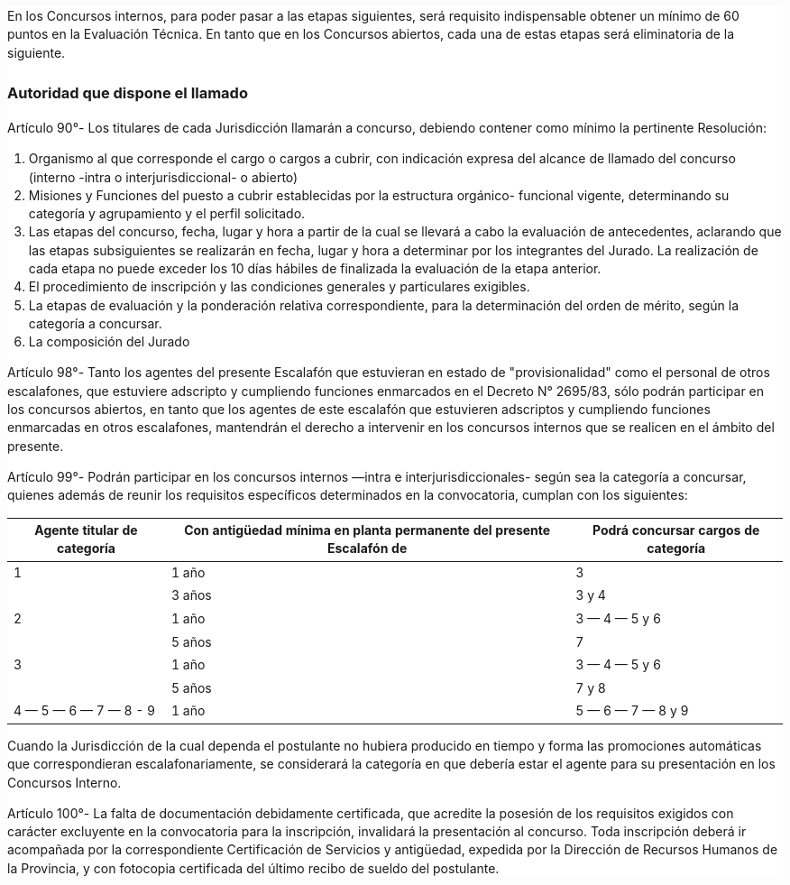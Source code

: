 En los Concursos internos, para poder pasar a las etapas siguientes, será requisito indispensable obtener un mínimo de 60 puntos en la Evaluación Técnica. En tanto que en los Concursos abiertos, cada una de estas etapas será eliminatoria de la siguiente.

### Autoridad que dispone el Ilamado

Artículo 90°- Los titulares de cada Jurisdicción llamarán a concurso, debiendo contener como mínimo la pertinente Resolución:

1. Organismo al que corresponde el cargo o cargos a cubrir, con indicación expresa del alcance de llamado del concurso (interno -intra o interjurisdiccional- o abierto)
2. Misiones y Funciones del puesto a cubrir establecidas por la estructura orgánico- funcional vigente, determinando su categoría y agrupamiento y el perfil solicitado.
3. Las etapas del concurso, fecha, lugar y hora a partir de la cual se llevará a cabo la evaluación de antecedentes, aclarando que las etapas subsiguientes se realizarán en fecha, lugar y hora a determinar por los integrantes del Jurado. La realización de cada etapa no puede exceder los 10 días hábiles de finalizada la evaluación de la etapa anterior.
4. El procedimiento de inscripción y las condiciones generales y particulares exigibles.
5. La etapas de evaluación y la ponderación relativa correspondiente, para la determinación del orden de mérito, según la categoría a concursar.
6. La composición del Jurado

Artículo 98°- Tanto los agentes del presente Escalafón que estuvieran en estado de "provisionalidad" como el personal de otros escalafones, que estuviere adscripto y cumpliendo funciones enmarcados en el Decreto N° 2695/83, sólo podrán participar en los concursos abiertos, en tanto que los agentes de este escalafón que estuvieren adscriptos y cumpliendo funciones enmarcadas en otros escalafones, mantendrán el derecho a intervenir en los concursos internos que se realicen en el ámbito del presente.

Artículo 99°- Podrán participar en los concursos internos —intra e interjurisdiccionales- según sea la categoría a concursar, quienes además de reunir los requisitos específicos determinados en la convocatoria, cumplan con los siguientes:

| Agente titular de categoría | Con antigüedad mínima en planta permanente del presente Escalafón de | Podrá concursar cargos de categoría |
| --------------------------- | -------------------------------------------------------------------- | ----------------------------------- |
| 1                           | 1 año                                                                | 3                                   |
|                             | 3 años                                                               | 3 y 4                               |
| 2                           | 1 año                                                                | 3 — 4 — 5 y 6                       |
|                             | 5 años                                                               | 7                                   |
| 3                           | 1 año                                                                | 3 — 4 — 5 y 6                       |
|                             | 5 años                                                               | 7 y 8                               |
| 4 — 5 — 6 — 7 — 8 - 9       | 1 año                                                                | 5 — 6 — 7 — 8 y 9                   |

Cuando la Jurisdicción de la cual dependa el postulante no hubiera producido en tiempo y forma las promociones automáticas que correspondieran escalafonariamente, se considerará la categoría en que debería estar el agente para su presentación en los Concursos Interno.

Artículo 100°- La falta de documentación debidamente certificada, que acredite la posesión de los requisitos exigidos con carácter excluyente en la convocatoria para la inscripción, invalidará la presentación al concurso. Toda inscripción deberá ir acompañada por la correspondiente Certificación de Servicios y antigüedad, expedida por la Dirección de Recursos Humanos de la Provincia, y con fotocopia certificada del último recibo de sueldo del postulante.
